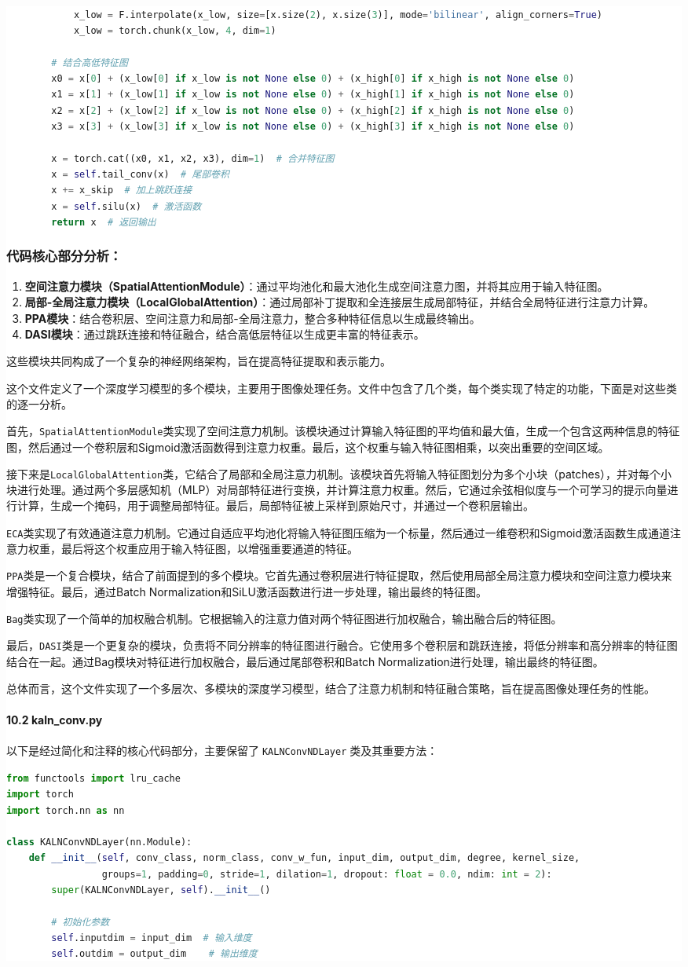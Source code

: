 ```python
            x_low = F.interpolate(x_low, size=[x.size(2), x.size(3)], mode='bilinear', align_corners=True)
            x_low = torch.chunk(x_low, 4, dim=1)

        # 结合高低特征图
        x0 = x[0] + (x_low[0] if x_low is not None else 0) + (x_high[0] if x_high is not None else 0)
        x1 = x[1] + (x_low[1] if x_low is not None else 0) + (x_high[1] if x_high is not None else 0)
        x2 = x[2] + (x_low[2] if x_low is not None else 0) + (x_high[2] if x_high is not None else 0)
        x3 = x[3] + (x_low[3] if x_low is not None else 0) + (x_high[3] if x_high is not None else 0)

        x = torch.cat((x0, x1, x2, x3), dim=1)  # 合并特征图
        x = self.tail_conv(x)  # 尾部卷积
        x += x_skip  # 加上跳跃连接
        x = self.silu(x)  # 激活函数
        return x  # 返回输出
```

### 代码核心部分分析：
1. **空间注意力模块（SpatialAttentionModule）**：通过平均池化和最大池化生成空间注意力图，并将其应用于输入特征图。
2. **局部-全局注意力模块（LocalGlobalAttention）**：通过局部补丁提取和全连接层生成局部特征，并结合全局特征进行注意力计算。
3. **PPA模块**：结合卷积层、空间注意力和局部-全局注意力，整合多种特征信息以生成最终输出。
4. **DASI模块**：通过跳跃连接和特征融合，结合高低层特征以生成更丰富的特征表示。

这些模块共同构成了一个复杂的神经网络架构，旨在提高特征提取和表示能力。

这个文件定义了一个深度学习模型的多个模块，主要用于图像处理任务。文件中包含了几个类，每个类实现了特定的功能，下面是对这些类的逐一分析。

首先，`SpatialAttentionModule`类实现了空间注意力机制。该模块通过计算输入特征图的平均值和最大值，生成一个包含这两种信息的特征图，然后通过一个卷积层和Sigmoid激活函数得到注意力权重。最后，这个权重与输入特征图相乘，以突出重要的空间区域。

接下来是`LocalGlobalAttention`类，它结合了局部和全局注意力机制。该模块首先将输入特征图划分为多个小块（patches），并对每个小块进行处理。通过两个多层感知机（MLP）对局部特征进行变换，并计算注意力权重。然后，它通过余弦相似度与一个可学习的提示向量进行计算，生成一个掩码，用于调整局部特征。最后，局部特征被上采样到原始尺寸，并通过一个卷积层输出。

`ECA`类实现了有效通道注意力机制。它通过自适应平均池化将输入特征图压缩为一个标量，然后通过一维卷积和Sigmoid激活函数生成通道注意力权重，最后将这个权重应用于输入特征图，以增强重要通道的特征。

`PPA`类是一个复合模块，结合了前面提到的多个模块。它首先通过卷积层进行特征提取，然后使用局部全局注意力模块和空间注意力模块来增强特征。最后，通过Batch Normalization和SiLU激活函数进行进一步处理，输出最终的特征图。

`Bag`类实现了一个简单的加权融合机制。它根据输入的注意力值对两个特征图进行加权融合，输出融合后的特征图。

最后，`DASI`类是一个更复杂的模块，负责将不同分辨率的特征图进行融合。它使用多个卷积层和跳跃连接，将低分辨率和高分辨率的特征图结合在一起。通过Bag模块对特征进行加权融合，最后通过尾部卷积和Batch Normalization进行处理，输出最终的特征图。

总体而言，这个文件实现了一个多层次、多模块的深度学习模型，结合了注意力机制和特征融合策略，旨在提高图像处理任务的性能。

#### 10.2 kaln_conv.py

以下是经过简化和注释的核心代码部分，主要保留了 `KALNConvNDLayer` 类及其重要方法：

```python
from functools import lru_cache
import torch
import torch.nn as nn

class KALNConvNDLayer(nn.Module):
    def __init__(self, conv_class, norm_class, conv_w_fun, input_dim, output_dim, degree, kernel_size,
                 groups=1, padding=0, stride=1, dilation=1, dropout: float = 0.0, ndim: int = 2):
        super(KALNConvNDLayer, self).__init__()
        
        # 初始化参数
        self.inputdim = input_dim  # 输入维度
        self.outdim = output_dim    # 输出维度
```